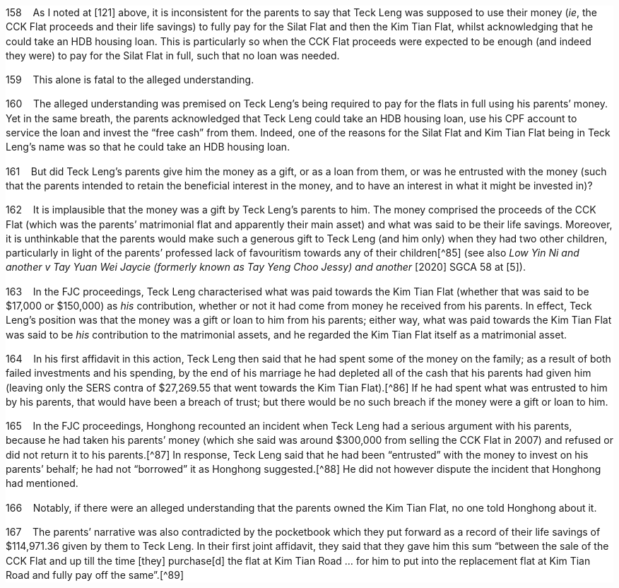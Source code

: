158    As I noted at \[121\] above, it is inconsistent for the parents to say that Teck Leng was supposed to use their money (_ie_, the CCK Flat proceeds and their life savings) to fully pay for the Silat Flat and then the Kim Tian Flat, whilst acknowledging that he could take an HDB housing loan. This is particularly so when the CCK Flat proceeds were expected to be enough (and indeed they were) to pay for the Silat Flat in full, such that no loan was needed.

159    This alone is fatal to the alleged understanding.

160    The alleged understanding was premised on Teck Leng’s being required to pay for the flats in full using his parents’ money. Yet in the same breath, the parents acknowledged that Teck Leng could take an HDB housing loan, use his CPF account to service the loan and invest the “free cash” from them. Indeed, one of the reasons for the Silat Flat and Kim Tian Flat being in Teck Leng’s name was so that he could take an HDB housing loan.

161    But did Teck Leng’s parents give him the money as a gift, or as a loan from them, or was he entrusted with the money (such that the parents intended to retain the beneficial interest in the money, and to have an interest in what it might be invested in)?

162    It is implausible that the money was a gift by Teck Leng’s parents to him. The money comprised the proceeds of the CCK Flat (which was the parents’ matrimonial flat and apparently their main asset) and what was said to be their life savings. Moreover, it is unthinkable that the parents would make such a generous gift to Teck Leng (and him only) when they had two other children, particularly in light of the parents’ professed lack of favouritism towards any of their children[^85] (see also _Low Yin Ni and another v Tay Yuan Wei Jaycie (formerly known as Tay Yeng Choo Jessy) and another_ <span class="citation">\[2020\] SGCA 58</span> at \[5\]).

163    In the FJC proceedings, Teck Leng characterised what was paid towards the Kim Tian Flat (whether that was said to be $17,000 or $150,000) as _his_ contribution, whether or not it had come from money he received from his parents. In effect, Teck Leng’s position was that the money was a gift or loan to him from his parents; either way, what was paid towards the Kim Tian Flat was said to be _his_ contribution to the matrimonial assets, and he regarded the Kim Tian Flat itself as a matrimonial asset.

164    In his first affidavit in this action, Teck Leng then said that he had spent some of the money on the family; as a result of both failed investments and his spending, by the end of his marriage he had depleted all of the cash that his parents had given him (leaving only the SERS contra of $27,269.55 that went towards the Kim Tian Flat).[^86] If he had spent what was entrusted to him by his parents, that would have been a breach of trust; but there would be no such breach if the money were a gift or loan to him.

165    In the FJC proceedings, Honghong recounted an incident when Teck Leng had a serious argument with his parents, because he had taken his parents’ money (which she said was around $300,000 from selling the CCK Flat in 2007) and refused or did not return it to his parents.[^87] In response, Teck Leng said that he had been “entrusted” with the money to invest on his parents’ behalf; he had not “borrowed” it as Honghong suggested.[^88] He did not however dispute the incident that Honghong had mentioned.

166    Notably, if there were an alleged understanding that the parents owned the Kim Tian Flat, no one told Honghong about it.

167    The parents’ narrative was also contradicted by the pocketbook which they put forward as a record of their life savings of $114,971.36 given by them to Teck Leng. In their first joint affidavit, they said that they gave him this sum “between the sale of the CCK Flat and up till the time \[they\] purchase\[d\] the flat at Kim Tian Road … for him to put into the replacement flat at Kim Tian Road and fully pay off the same”.[^89]
